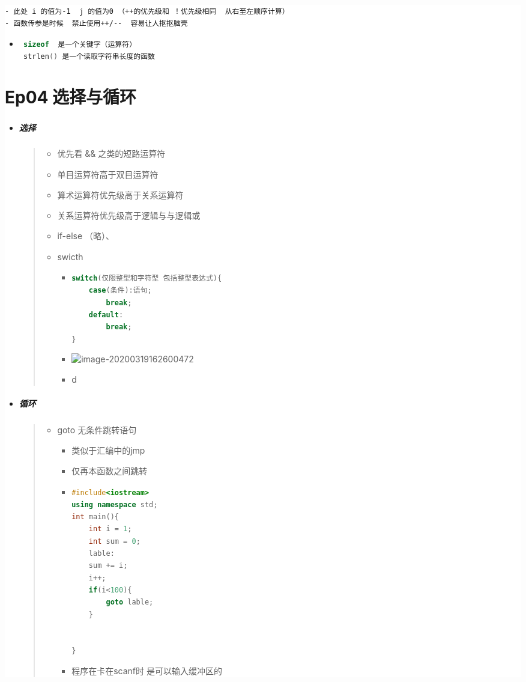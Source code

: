    - 此处 i 的值为-1  j 的值为0 （++的优先级和 ！优先级相同  从右至左顺序计算）
    - 函数传参是时候  禁止使用++/--  容易让人抠抠脑壳

  - ```c++
     sizeof  是一个关键字（运算符） 
     strlen() 是一个读取字符串长度的函数 
    ```



# Ep04 选择与循环

- ##### 选择

  > - 优先看 && 之类的短路运算符
  >
  > - 单目运算符高于双目运算符
  >
  > - 算术运算符优先级高于关系运算符
  >
  > - 关系运算符优先级高于逻辑与与逻辑或
  >
  > - if-else （略）、
  >
  > - swicth
  >
  >   - ``` c++
  >     switch(仅限整型和字符型 包括整型表达式){
  >         case(条件):语句;
  >             break;
  >         default:
  >             break;     
  >     }
  >     ```
  >
  >   - ![image-20200319162600472](C:\Users\GK\AppData\Roaming\Typora\typora-user-images\image-20200319162600472.png)
  >
  >   - d

- ##### 循环

  > - goto 无条件跳转语句
  >
  >   - 类似于汇编中的jmp
  >
  >   - 仅再本函数之间跳转
  >
  >   - ```c++
  >     #include<iostream>
  >     using namespace std;
  >     int main(){
  >         int i = 1;
  >         int sum = 0;
  >         lable:
  >         sum += i;
  >         i++;
  >         if(i<100){
  >             goto lable;
  >         }
  >         
  >         
  >     }
  >     ```
  >
  >   - 程序在卡在scanf时 是可以输入缓冲区的